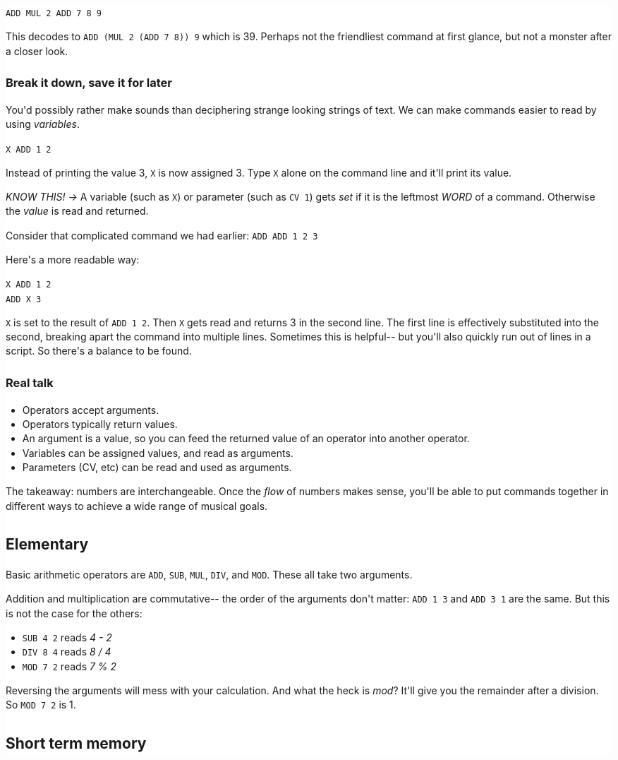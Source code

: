     ADD MUL 2 ADD 7 8 9

This decodes to `ADD (MUL 2 (ADD 7 8)) 9` which is 39. Perhaps not the friendliest command at first glance, but not a monster after a closer look.

### Break it down, save it for later

You'd possibly rather make sounds than deciphering strange looking strings of text. We can make commands easier to read by using *variables*.

    X ADD 1 2

Instead of printing the value 3, `X` is now assigned 3. Type `X` alone on the command line and it'll print its value.

*KNOW THIS! &rarr;* A variable (such as `X`) or parameter (such as `CV 1`) gets *set* if it is the leftmost *WORD* of a command. Otherwise the *value* is read and returned.

Consider that complicated command we had earlier: `ADD ADD 1 2 3`

Here's a more readable way:

    X ADD 1 2
    ADD X 3

`X` is set to the result of `ADD 1 2`. Then `X` gets read and returns 3 in the second line. The first line is effectively substituted into the second, breaking apart the command into multiple lines. Sometimes this is helpful-- but you'll also quickly run out of lines in a script. So there's a balance to be found.

### Real talk

* Operators accept arguments.
* Operators typically return values.
* An argument is a value, so you can feed the returned value of an operator into another operator.
* Variables can be assigned values, and read as arguments.
* Parameters (CV, etc) can be read and used as arguments.

The takeaway: numbers are interchangeable. Once the *flow* of numbers makes sense, you'll be able to put commands together in different ways to achieve a wide range of musical goals.

## Elementary

Basic arithmetic operators are `ADD`, `SUB`, `MUL`, `DIV`, and `MOD`. These all take two arguments.

Addition and multiplication are commutative-- the order of the arguments don't matter: `ADD 1 3` and `ADD 3 1` are the same. But this is not the case for the others:

* `SUB 4 2` reads *4 - 2*
* `DIV 8 4` reads *8 / 4*
* `MOD 7 2` reads *7 % 2*

Reversing the arguments will mess with your calculation. And what the heck is *mod*? It'll give you the remainder after a division. So `MOD 7 2` is 1.

## Short term memory
